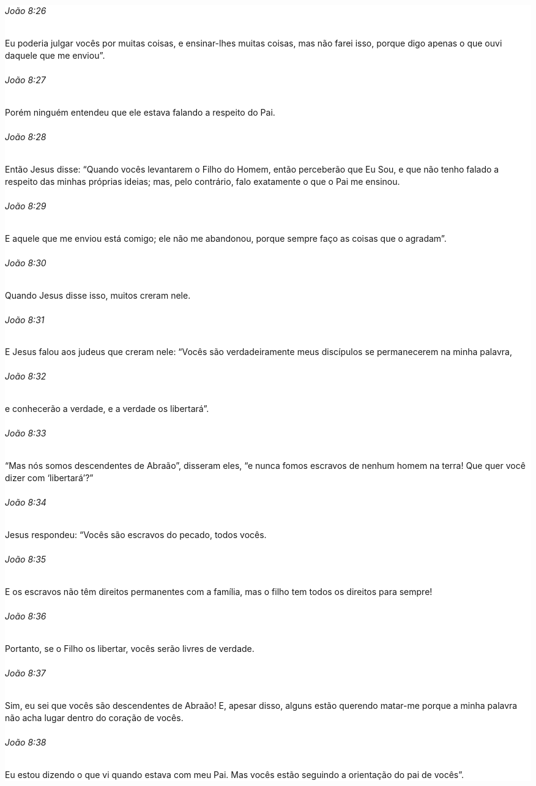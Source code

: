 ###### João 8:26

Eu poderia julgar vocês por muitas coisas, e ensinar-lhes muitas coisas, mas não farei isso, porque digo apenas o que ouvi daquele que me enviou”.

###### João 8:27

Porém ninguém entendeu que ele estava falando a respeito do Pai.

###### João 8:28

Então Jesus disse: “Quando vocês levantarem o Filho do Homem, então perceberão que Eu Sou, e que não tenho falado a respeito das minhas próprias ideias; mas, pelo contrário, falo exatamente o que o Pai me ensinou.

###### João 8:29

E aquele que me enviou está comigo; ele não me abandonou, porque sempre faço as coisas que o agradam”.

###### João 8:30

Quando Jesus disse isso, muitos creram nele.

###### João 8:31

E Jesus falou aos judeus que creram nele: “Vocês são verdadeiramente meus discípulos se permanecerem na minha palavra,

###### João 8:32

e conhecerão a verdade, e a verdade os libertará”.

###### João 8:33

“Mas nós somos descendentes de Abraão”, disseram eles, “e nunca fomos escravos de nenhum homem na terra! Que quer você dizer com ‘libertará’?”

###### João 8:34

Jesus respondeu: “Vocês são escravos do pecado, todos vocês.

###### João 8:35

E os escravos não têm direitos permanentes com a família, mas o filho tem todos os direitos para sempre!

###### João 8:36

Portanto, se o Filho os libertar, vocês serão livres de verdade.

###### João 8:37

Sim, eu sei que vocês são descendentes de Abraão! E, apesar disso, alguns estão querendo matar-me porque a minha palavra não acha lugar dentro do coração de vocês.

###### João 8:38

Eu estou dizendo o que vi quando estava com meu Pai. Mas vocês estão seguindo a orientação do pai de vocês”.
